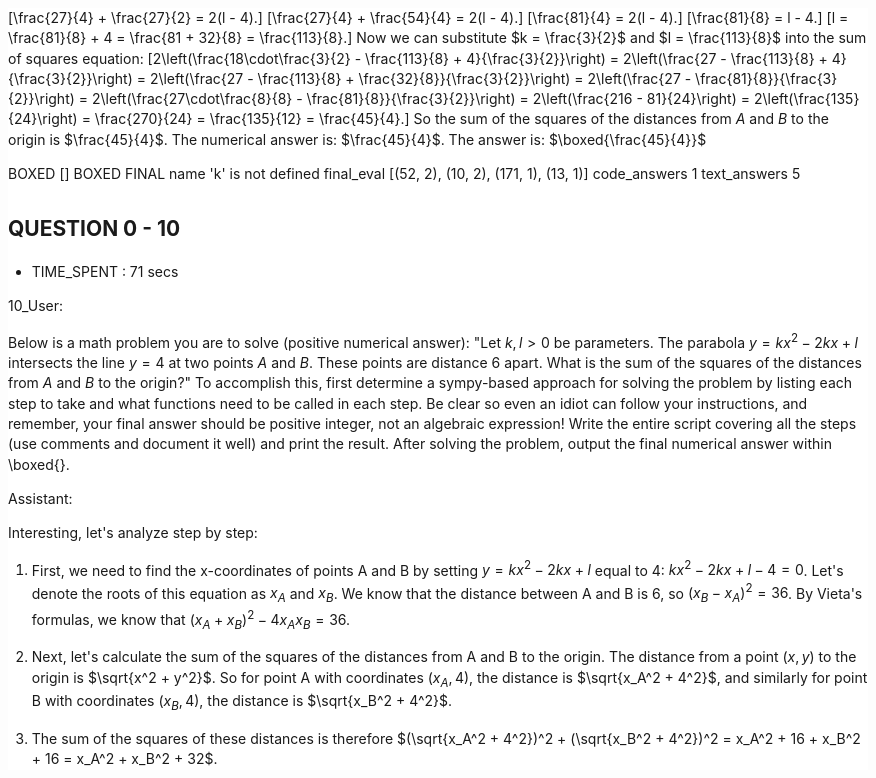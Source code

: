 \[\frac{27}{4} + \frac{27}{2} = 2(l - 4).\]
\[\frac{27}{4} + \frac{54}{4} = 2(l - 4).\]
\[\frac{81}{4} = 2(l - 4).\]
\[\frac{81}{8} = l - 4.\]
\[l = \frac{81}{8} + 4 = \frac{81 + 32}{8} = \frac{113}{8}.\]
Now we can substitute $k = \frac{3}{2}$ and $l = \frac{113}{8}$ into the sum of squares equation:
\[2\left(\frac{18\cdot\frac{3}{2} - \frac{113}{8} + 4}{\frac{3}{2}}\right) = 2\left(\frac{27 - \frac{113}{8} + 4}{\frac{3}{2}}\right) = 2\left(\frac{27 - \frac{113}{8} + \frac{32}{8}}{\frac{3}{2}}\right) = 2\left(\frac{27 - \frac{81}{8}}{\frac{3}{2}}\right) = 2\left(\frac{27\cdot\frac{8}{8} - \frac{81}{8}}{\frac{3}{2}}\right) = 2\left(\frac{216 - 81}{24}\right) = 2\left(\frac{135}{24}\right) = \frac{270}{24} = \frac{135}{12} = \frac{45}{4}.\]
So the sum of the squares of the distances from $A$ and $B$ to the origin is $\frac{45}{4}$.
The numerical answer is: $\frac{45}{4}$.
The answer is: $\boxed{\frac{45}{4}}$

BOXED []
BOXED FINAL 
name 'k' is not defined final_eval
[(52, 2), (10, 2), (171, 1), (13, 1)]
code_answers 1 text_answers 5



## QUESTION 0 - 10 
- TIME_SPENT : 71 secs

10_User:

Below is a math problem you are to solve (positive numerical answer):
"Let $k, l > 0$ be parameters. The parabola $y = kx^2 - 2kx + l$ intersects the line $y = 4$ at two points $A$ and $B$. These points are distance 6 apart. What is the sum of the squares of the distances from $A$ and $B$ to the origin?"
To accomplish this, first determine a sympy-based approach for solving the problem by listing each step to take and what functions need to be called in each step. Be clear so even an idiot can follow your instructions, and remember, your final answer should be positive integer, not an algebraic expression!
Write the entire script covering all the steps (use comments and document it well) and print the result. After solving the problem, output the final numerical answer within \boxed{}.

Assistant: 

Interesting, let's analyze step by step:



1. First, we need to find the x-coordinates of points A and B by setting $y = kx^2 - 2kx + l$ equal to 4: $kx^2 - 2kx + l - 4 = 0$. Let's denote the roots of this equation as $x_A$ and $x_B$. We know that the distance between A and B is 6, so $(x_B - x_A)^2 = 36$. By Vieta's formulas, we know that $(x_A + x_B)^2 - 4x_Ax_B = 36$.

2. Next, let's calculate the sum of the squares of the distances from A and B to the origin. The distance from a point $(x, y)$ to the origin is $\sqrt{x^2 + y^2}$. So for point A with coordinates $(x_A, 4)$, the distance is $\sqrt{x_A^2 + 4^2}$, and similarly for point B with coordinates $(x_B, 4)$, the distance is $\sqrt{x_B^2 + 4^2}$.

3. The sum of the squares of these distances is therefore $(\sqrt{x_A^2 + 4^2})^2 + (\sqrt{x_B^2 + 4^2})^2 = x_A^2 + 16 + x_B^2 + 16 = x_A^2 + x_B^2 + 32$.
